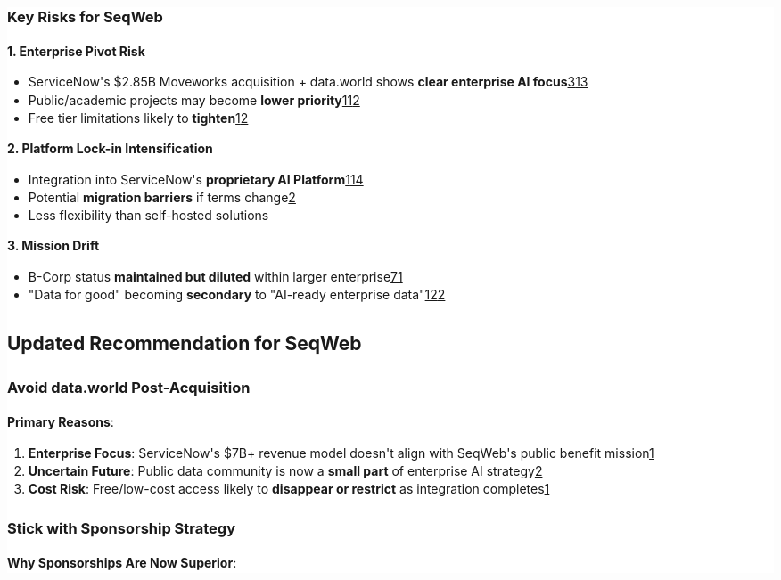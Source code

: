 
### **Key Risks for SeqWeb**


**1. Enterprise Pivot Risk**
- ServiceNow's $2.85B Moveworks acquisition + data.world shows **clear enterprise AI focus**[3](https://finance.yahoo.com/news/servicenow-acquires-data-world-months-170000681.html)[13](https://techstrong.ai/agentic-ai/servicenows-road-to-ai-agents-leads-to-new-workflow-ecosystem-acquisition-of-data-world/)
- Public/academic projects may become **lower priority**[11](https://www.crn.com/news/channel-news/2025/servicenow-to-acquire-data-world-for-ai-driven-catalog-governance-tech)[2](https://www.linkedin.com/pulse/how-servicenows-acquisition-dataworld-change-way-world-david-rider-bkhcc)
- Free tier limitations likely to **tighten**[1](https://www.servicenow.com/company/media/press-room/workflow-data-fabric-ai-agents.html)[2](https://www.linkedin.com/pulse/how-servicenows-acquisition-dataworld-change-way-world-david-rider-bkhcc)


**2. Platform Lock-in Intensification**
- Integration into ServiceNow's **proprietary AI Platform**[1](https://www.servicenow.com/company/media/press-room/workflow-data-fabric-ai-agents.html)[14](https://www.servicenow.com/community/knowledge-forum/knowledge-2025/m-p/3261102)
- Potential **migration barriers** if terms change[2](https://www.linkedin.com/pulse/how-servicenows-acquisition-dataworld-change-way-world-david-rider-bkhcc)
- Less flexibility than self-hosted solutions


**3. Mission Drift**
- B-Corp status **maintained but diluted** within larger enterprise[7](https://data.world/company/press-room/data-world-achieves-b-corporation-recertification-for-balancing-profit-and-purpose/)[1](https://www.servicenow.com/company/media/press-room/workflow-data-fabric-ai-agents.html)
- "Data for good" becoming **secondary** to "AI-ready enterprise data"[12](https://www.kmworld.com/Articles/News/News/ServiceNow-to-acquire-data.world-reinforcing-its-Workflow-Data-Fabric-and-AI-Platform-169422.aspx)[2](https://www.linkedin.com/pulse/how-servicenows-acquisition-dataworld-change-way-world-david-rider-bkhcc)


## Updated Recommendation for SeqWeb


### **Avoid data.world Post-Acquisition**


**Primary Reasons**:
1. **Enterprise Focus**: ServiceNow's $7B+ revenue model doesn't align with SeqWeb's public benefit mission[1](https://www.servicenow.com/company/media/press-room/workflow-data-fabric-ai-agents.html)
2. **Uncertain Future**: Public data community is now a **small part** of enterprise AI strategy[2](https://www.linkedin.com/pulse/how-servicenows-acquisition-dataworld-change-way-world-david-rider-bkhcc)
3. **Cost Risk**: Free/low-cost access likely to **disappear or restrict** as integration completes[1](https://www.servicenow.com/company/media/press-room/workflow-data-fabric-ai-agents.html)


### **Stick with Sponsorship Strategy**


**Why Sponsorships Are Now Superior**:
